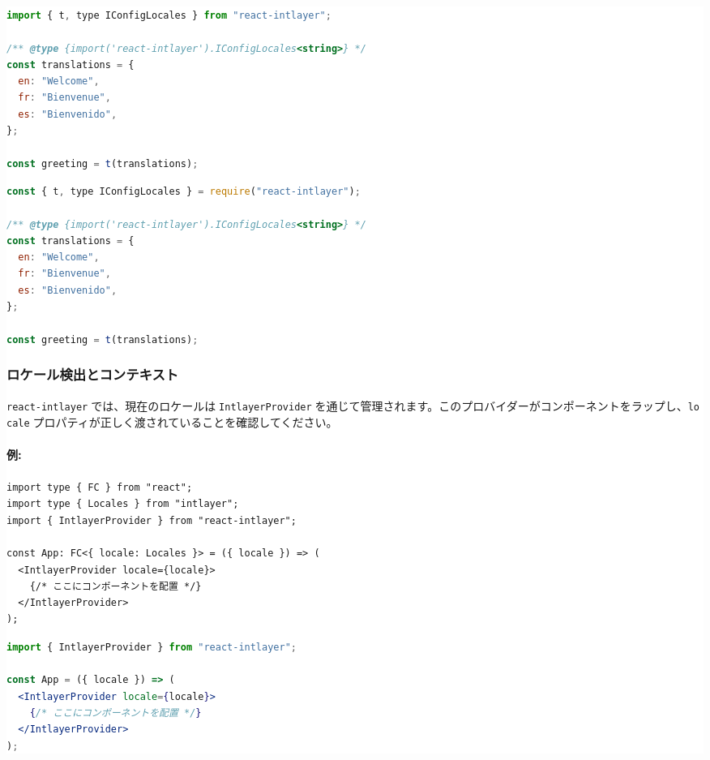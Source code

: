 ```javascript codeFormat="esm"
import { t, type IConfigLocales } from "react-intlayer";

/** @type {import('react-intlayer').IConfigLocales<string>} */
const translations = {
  en: "Welcome",
  fr: "Bienvenue",
  es: "Bienvenido",
};

const greeting = t(translations);
```

```javascript codeFormat="commonjs"
const { t, type IConfigLocales } = require("react-intlayer");

/** @type {import('react-intlayer').IConfigLocales<string>} */
const translations = {
  en: "Welcome",
  fr: "Bienvenue",
  es: "Bienvenido",
};

const greeting = t(translations);
```

### ロケール検出とコンテキスト

`react-intlayer` では、現在のロケールは `IntlayerProvider` を通じて管理されます。このプロバイダーがコンポーネントをラップし、`locale` プロパティが正しく渡されていることを確認してください。

#### 例:

```tsx fileName="src/app.tsx" codeFormat="typescript"
import type { FC } from "react";
import type { Locales } from "intlayer";
import { IntlayerProvider } from "react-intlayer";

const App: FC<{ locale: Locales }> = ({ locale }) => (
  <IntlayerProvider locale={locale}>
    {/* ここにコンポーネントを配置 */}
  </IntlayerProvider>
);
```

```jsx fileName="src/app.mjx" codeFormat="esm"
import { IntlayerProvider } from "react-intlayer";

const App = ({ locale }) => (
  <IntlayerProvider locale={locale}>
    {/* ここにコンポーネントを配置 */}
  </IntlayerProvider>
);
```
